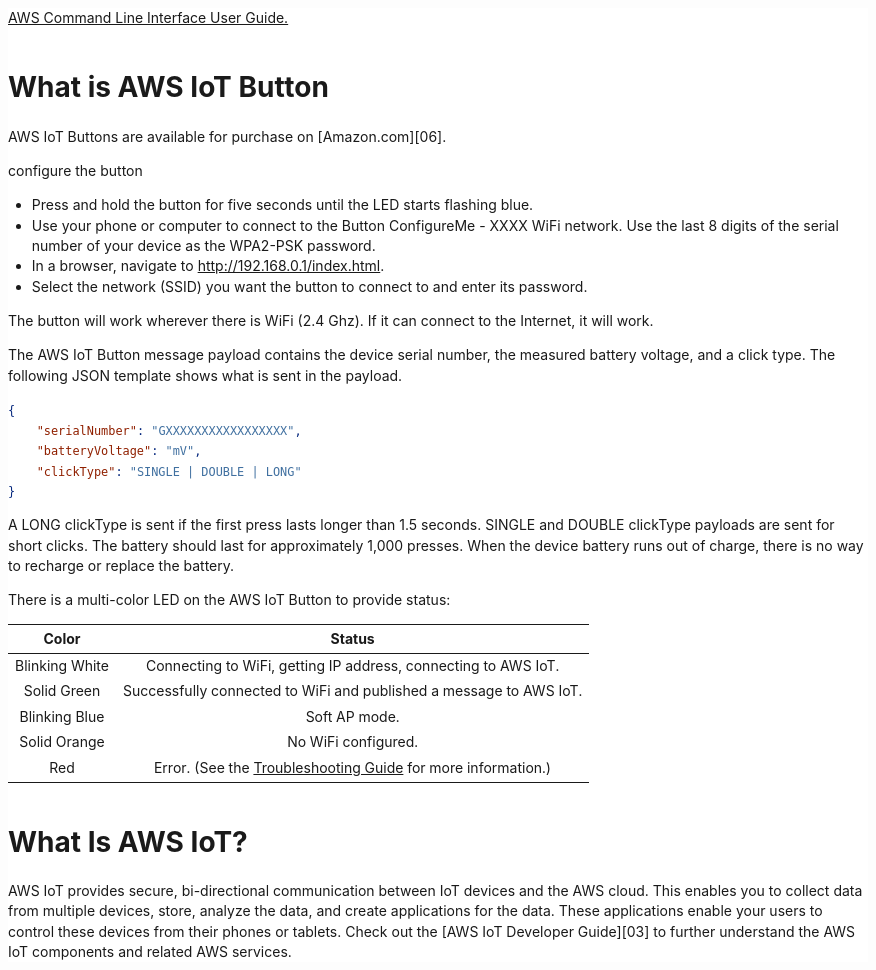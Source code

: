 [AWS Command Line Interface User Guide.](http://docs.aws.amazon.com/cli/latest/userguide/cli-chap-welcome.html)

# What is AWS IoT Button
AWS IoT Buttons are available for purchase on [Amazon.com][06].

configure the button

* Press and hold the button for five seconds until the LED starts flashing blue.
* Use your phone or computer to connect to the Button ConfigureMe - XXXX WiFi network. Use the last 8 digits of the serial number of your device as the WPA2-PSK password.
* In a browser, navigate to http://192.168.0.1/index.html.
* Select the network (SSID) you want the button to connect to and enter its password.

The button will work wherever there is WiFi (2.4 Ghz).
If it can connect to the Internet, it will work.

The AWS IoT Button message payload contains the device serial number,
the measured battery voltage, and a click type.
The following JSON template shows what is sent in the payload.

```json
{
    "serialNumber": "GXXXXXXXXXXXXXXXXX",
    "batteryVoltage": "mV",
    "clickType": "SINGLE | DOUBLE | LONG"
}
```

A LONG clickType is sent if the first press lasts longer than 1.5 seconds.
SINGLE and DOUBLE clickType payloads are sent for short clicks.
The battery should last for approximately 1,000 presses.
When the device battery runs out of charge, there is no way to recharge or replace the battery.

There is a multi-color LED on the AWS IoT Button to provide status:

| Color          | Status       |
|:--------------:|:------------:|
| Blinking White | Connecting to WiFi, getting IP address, connecting to AWS IoT. |
| Solid Green    | Successfully connected to WiFi and published a message to AWS IoT. |
| Blinking Blue  | Soft AP mode. |
| Solid Orange   | No WiFi configured. |
| Red            | Error. (See the [Troubleshooting Guide](https://aws.amazon.com/iot/button/) for more information.) |

# What Is AWS IoT?
AWS IoT provides secure, bi-directional communication between IoT devices and the AWS cloud.
This enables you to collect data from multiple devices, store, analyze the data,
and create applications for the data.
These applications enable your users to control these devices from their phones or tablets.
Check out the [AWS IoT Developer Guide][03] to further understand the AWS IoT components and related AWS services.
